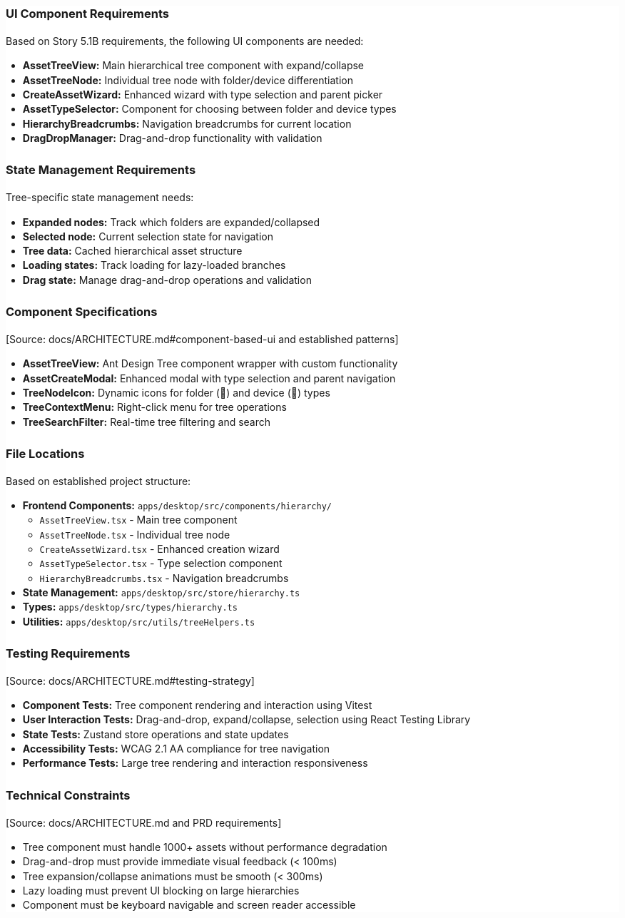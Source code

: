 ### UI Component Requirements
Based on Story 5.1B requirements, the following UI components are needed:
- **AssetTreeView:** Main hierarchical tree component with expand/collapse
- **AssetTreeNode:** Individual tree node with folder/device differentiation
- **CreateAssetWizard:** Enhanced wizard with type selection and parent picker
- **AssetTypeSelector:** Component for choosing between folder and device types
- **HierarchyBreadcrumbs:** Navigation breadcrumbs for current location
- **DragDropManager:** Drag-and-drop functionality with validation

### State Management Requirements
Tree-specific state management needs:
- **Expanded nodes:** Track which folders are expanded/collapsed
- **Selected node:** Current selection state for navigation
- **Tree data:** Cached hierarchical asset structure
- **Loading states:** Track loading for lazy-loaded branches
- **Drag state:** Manage drag-and-drop operations and validation

### Component Specifications
[Source: docs/ARCHITECTURE.md#component-based-ui and established patterns]
- **AssetTreeView:** Ant Design Tree component wrapper with custom functionality
- **AssetCreateModal:** Enhanced modal with type selection and parent navigation
- **TreeNodeIcon:** Dynamic icons for folder (📁) and device (🔧) types
- **TreeContextMenu:** Right-click menu for tree operations
- **TreeSearchFilter:** Real-time tree filtering and search

### File Locations
Based on established project structure:
- **Frontend Components:** `apps/desktop/src/components/hierarchy/`
  - `AssetTreeView.tsx` - Main tree component
  - `AssetTreeNode.tsx` - Individual tree node
  - `CreateAssetWizard.tsx` - Enhanced creation wizard
  - `AssetTypeSelector.tsx` - Type selection component
  - `HierarchyBreadcrumbs.tsx` - Navigation breadcrumbs
- **State Management:** `apps/desktop/src/store/hierarchy.ts`
- **Types:** `apps/desktop/src/types/hierarchy.ts`
- **Utilities:** `apps/desktop/src/utils/treeHelpers.ts`

### Testing Requirements
[Source: docs/ARCHITECTURE.md#testing-strategy]
- **Component Tests:** Tree component rendering and interaction using Vitest
- **User Interaction Tests:** Drag-and-drop, expand/collapse, selection using React Testing Library
- **State Tests:** Zustand store operations and state updates
- **Accessibility Tests:** WCAG 2.1 AA compliance for tree navigation
- **Performance Tests:** Large tree rendering and interaction responsiveness

### Technical Constraints
[Source: docs/ARCHITECTURE.md and PRD requirements]
- Tree component must handle 1000+ assets without performance degradation
- Drag-and-drop must provide immediate visual feedback (< 100ms)
- Tree expansion/collapse animations must be smooth (< 300ms)
- Lazy loading must prevent UI blocking on large hierarchies
- Component must be keyboard navigable and screen reader accessible
